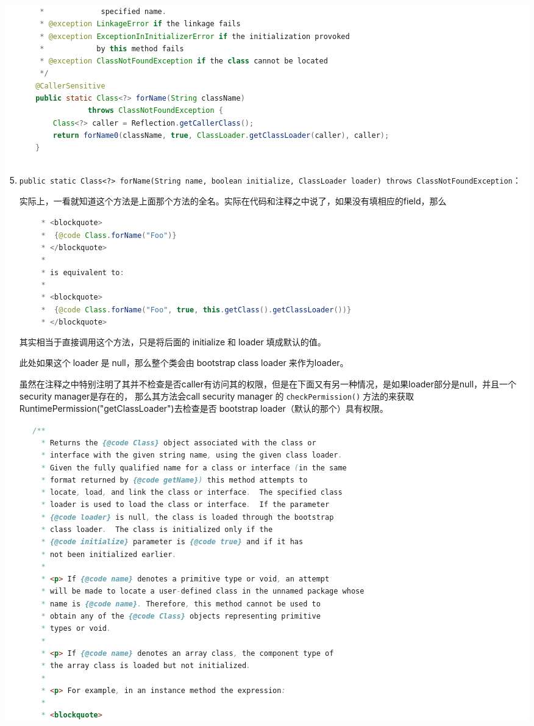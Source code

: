 ```java
        *             specified name.
        * @exception LinkageError if the linkage fails
        * @exception ExceptionInInitializerError if the initialization provoked
        *            by this method fails
        * @exception ClassNotFoundException if the class cannot be located
        */
       @CallerSensitive
       public static Class<?> forName(String className)
                   throws ClassNotFoundException {
           Class<?> caller = Reflection.getCallerClass();
           return forName0(className, true, ClassLoader.getClassLoader(caller), caller);
       }
   
```

5. `public static Class<?> forName(String name, boolean initialize,
                                         ClassLoader loader)
              throws ClassNotFoundException`：

      实际上，一看就知道这个方法是上面那个方法的全名。实际在代码和注释之中说了，如果没有填相应的field，那么

      ```java
           * <blockquote>
           *  {@code Class.forName("Foo")}
           * </blockquote>
           *
           * is equivalent to:
           *
           * <blockquote>
           *  {@code Class.forName("Foo", true, this.getClass().getClassLoader())}
           * </blockquote>
      ```

      其实相当于直接调用这个方法，只是将后面的 initialize 和 loader 填成默认的值。

      此处如果这个 loader 是 null，那么整个类会由 bootstrap class loader 来作为loader。

      虽然在注释之中特别注明了其并不检查是否caller有访问其的权限，但是在下面又有另一种情况，是如果loader部分是null，并且一个security manager是存在的， 那么其方法会call security manager 的 `checkPermission()` 方法的来获取 RuntimePermission("getClassLoader")去检查是否 bootstrap loader（默认的那个）具有权限。

      ```java
         /**
           * Returns the {@code Class} object associated with the class or
           * interface with the given string name, using the given class loader.
           * Given the fully qualified name for a class or interface (in the same
           * format returned by {@code getName}) this method attempts to
           * locate, load, and link the class or interface.  The specified class
           * loader is used to load the class or interface.  If the parameter
           * {@code loader} is null, the class is loaded through the bootstrap
           * class loader.  The class is initialized only if the
           * {@code initialize} parameter is {@code true} and if it has
           * not been initialized earlier.
           *
           * <p> If {@code name} denotes a primitive type or void, an attempt
           * will be made to locate a user-defined class in the unnamed package whose
           * name is {@code name}. Therefore, this method cannot be used to
           * obtain any of the {@code Class} objects representing primitive
           * types or void.
           *
           * <p> If {@code name} denotes an array class, the component type of
           * the array class is loaded but not initialized.
           *
           * <p> For example, in an instance method the expression:
           *
           * <blockquote>